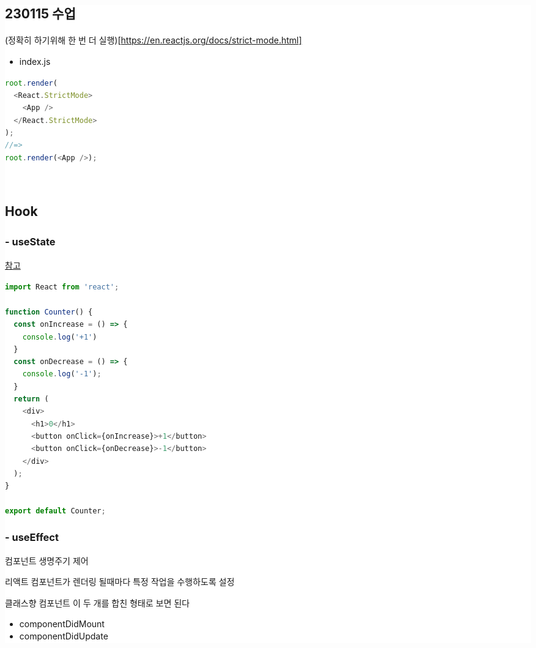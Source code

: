 ## 230115 수업

(정확히 하기위해 한 번 더 실행)[https://en.reactjs.org/docs/strict-mode.html]

- index.js

```js
root.render(
  <React.StrictMode>
    <App />
  </React.StrictMode>
);
//=>
root.render(<App />);
```

<br>

## Hook

### - useState
[참고](https://react.vlpt.us/basic/07-useState.html)
```js
import React from 'react';

function Counter() {
  const onIncrease = () => {
    console.log('+1')
  }
  const onDecrease = () => {
    console.log('-1');
  }
  return (
    <div>
      <h1>0</h1>
      <button onClick={onIncrease}>+1</button>
      <button onClick={onDecrease}>-1</button>
    </div>
  );
}

export default Counter;
```

### - useEffect

컴포넌트 생명주기 제어

리액트 컴포넌트가 렌더링 될때마다 특정 작업을 수행하도록 설정

클래스향 컴포넌트 이 두 개를 합친 형태로 보면 된다

- componentDidMount
- componentDidUpdate
